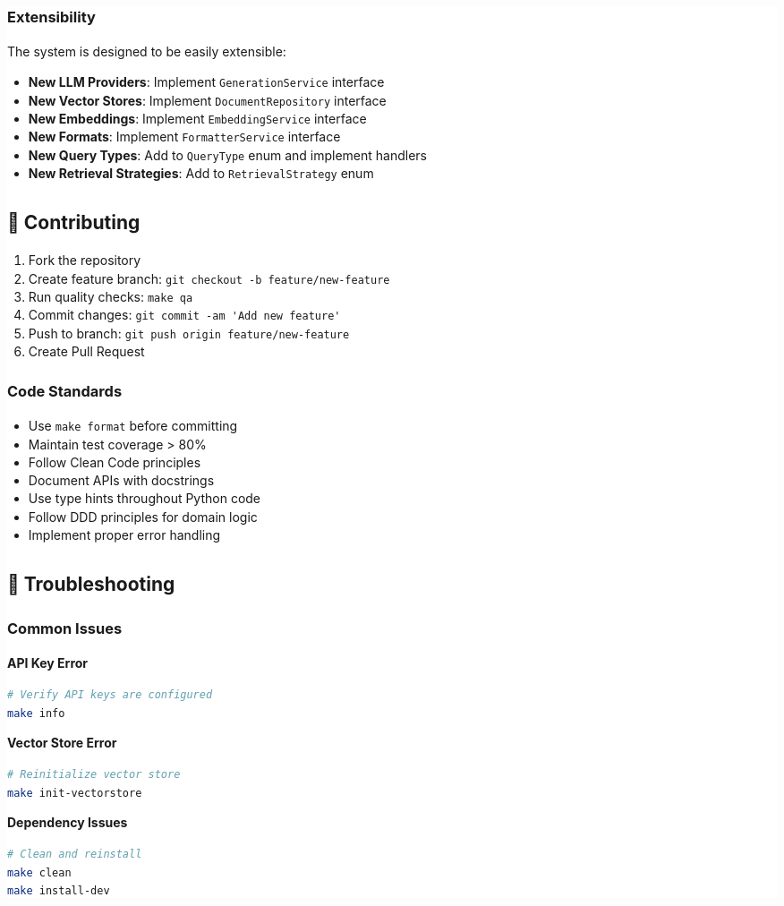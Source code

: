 ### Extensibility

The system is designed to be easily extensible:

- **New LLM Providers**: Implement `GenerationService` interface
- **New Vector Stores**: Implement `DocumentRepository` interface
- **New Embeddings**: Implement `EmbeddingService` interface
- **New Formats**: Implement `FormatterService` interface
- **New Query Types**: Add to `QueryType` enum and implement handlers
- **New Retrieval Strategies**: Add to `RetrievalStrategy` enum

## 🤝 Contributing

1. Fork the repository
2. Create feature branch: `git checkout -b feature/new-feature`
3. Run quality checks: `make qa`
4. Commit changes: `git commit -am 'Add new feature'`
5. Push to branch: `git push origin feature/new-feature`
6. Create Pull Request

### Code Standards

- Use `make format` before committing
- Maintain test coverage > 80%
- Follow Clean Code principles
- Document APIs with docstrings
- Use type hints throughout Python code
- Follow DDD principles for domain logic
- Implement proper error handling

## 🔧 Troubleshooting

### Common Issues

**API Key Error**
```bash
# Verify API keys are configured
make info
```

**Vector Store Error**
```bash
# Reinitialize vector store
make init-vectorstore
```

**Dependency Issues**
```bash
# Clean and reinstall
make clean
make install-dev
```
